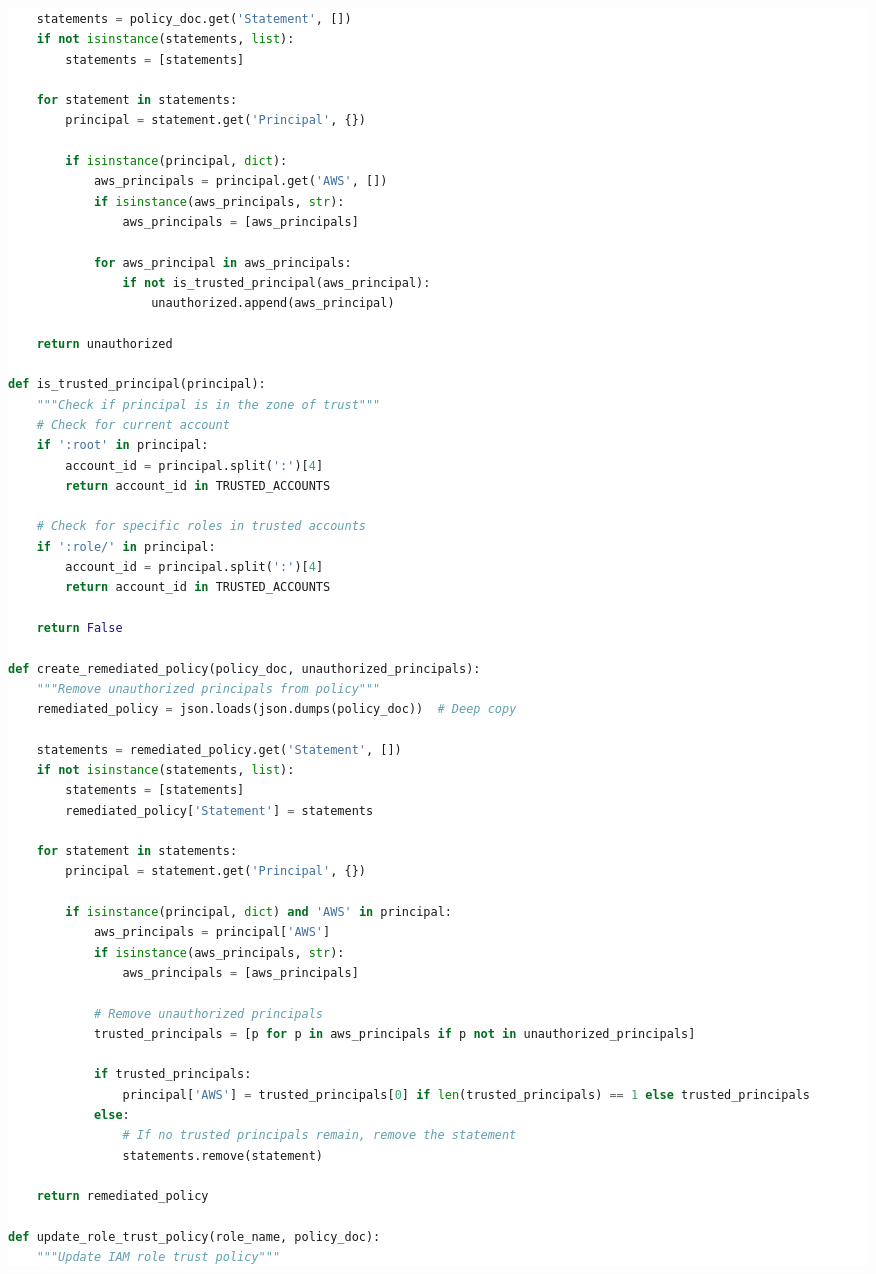    ```python
       statements = policy_doc.get('Statement', [])
       if not isinstance(statements, list):
           statements = [statements]
       
       for statement in statements:
           principal = statement.get('Principal', {})
           
           if isinstance(principal, dict):
               aws_principals = principal.get('AWS', [])
               if isinstance(aws_principals, str):
                   aws_principals = [aws_principals]
               
               for aws_principal in aws_principals:
                   if not is_trusted_principal(aws_principal):
                       unauthorized.append(aws_principal)
           
       return unauthorized
   
   def is_trusted_principal(principal):
       """Check if principal is in the zone of trust"""
       # Check for current account
       if ':root' in principal:
           account_id = principal.split(':')[4]
           return account_id in TRUSTED_ACCOUNTS
       
       # Check for specific roles in trusted accounts
       if ':role/' in principal:
           account_id = principal.split(':')[4]
           return account_id in TRUSTED_ACCOUNTS
       
       return False
   
   def create_remediated_policy(policy_doc, unauthorized_principals):
       """Remove unauthorized principals from policy"""
       remediated_policy = json.loads(json.dumps(policy_doc))  # Deep copy
       
       statements = remediated_policy.get('Statement', [])
       if not isinstance(statements, list):
           statements = [statements]
           remediated_policy['Statement'] = statements
       
       for statement in statements:
           principal = statement.get('Principal', {})
           
           if isinstance(principal, dict) and 'AWS' in principal:
               aws_principals = principal['AWS']
               if isinstance(aws_principals, str):
                   aws_principals = [aws_principals]
               
               # Remove unauthorized principals
               trusted_principals = [p for p in aws_principals if p not in unauthorized_principals]
               
               if trusted_principals:
                   principal['AWS'] = trusted_principals[0] if len(trusted_principals) == 1 else trusted_principals
               else:
                   # If no trusted principals remain, remove the statement
                   statements.remove(statement)
       
       return remediated_policy
   
   def update_role_trust_policy(role_name, policy_doc):
       """Update IAM role trust policy"""
   ```